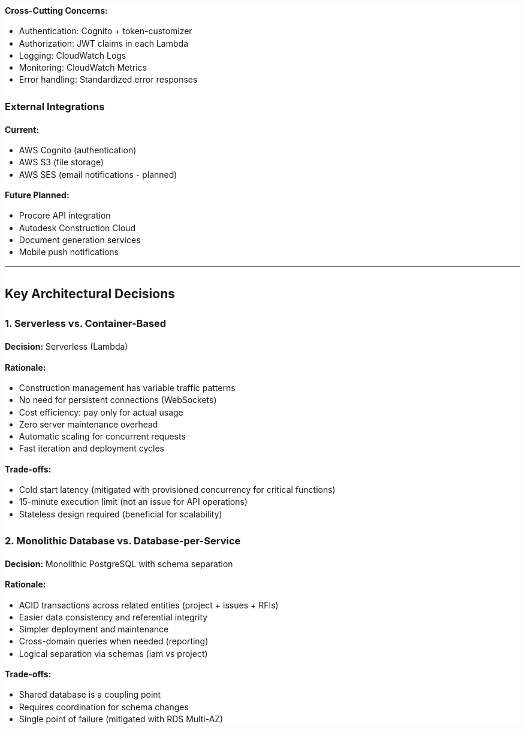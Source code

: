 **Cross-Cutting Concerns:**
- Authentication: Cognito + token-customizer
- Authorization: JWT claims in each Lambda
- Logging: CloudWatch Logs
- Monitoring: CloudWatch Metrics
- Error handling: Standardized error responses

### External Integrations

**Current:**
- AWS Cognito (authentication)
- AWS S3 (file storage)
- AWS SES (email notifications - planned)

**Future Planned:**
- Procore API integration
- Autodesk Construction Cloud
- Document generation services
- Mobile push notifications

---

## Key Architectural Decisions

### 1. Serverless vs. Container-Based

**Decision:** Serverless (Lambda)

**Rationale:**
- Construction management has variable traffic patterns
- No need for persistent connections (WebSockets)
- Cost efficiency: pay only for actual usage
- Zero server maintenance overhead
- Automatic scaling for concurrent requests
- Fast iteration and deployment cycles

**Trade-offs:**
- Cold start latency (mitigated with provisioned concurrency for critical functions)
- 15-minute execution limit (not an issue for API operations)
- Stateless design required (beneficial for scalability)

### 2. Monolithic Database vs. Database-per-Service

**Decision:** Monolithic PostgreSQL with schema separation

**Rationale:**
- ACID transactions across related entities (project + issues + RFIs)
- Easier data consistency and referential integrity
- Simpler deployment and maintenance
- Cross-domain queries when needed (reporting)
- Logical separation via schemas (iam vs project)

**Trade-offs:**
- Shared database is a coupling point
- Requires coordination for schema changes
- Single point of failure (mitigated with RDS Multi-AZ)

